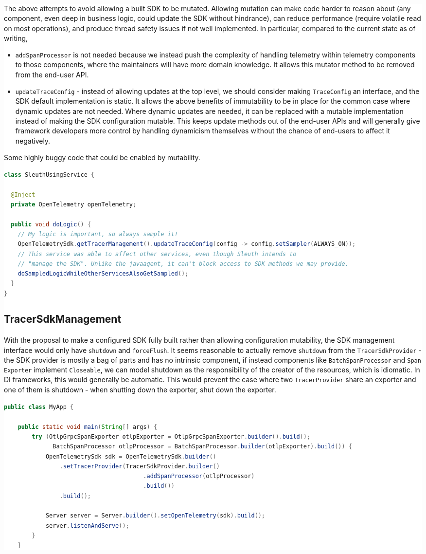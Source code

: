 The above attempts to avoid allowing a built SDK to be mutated. Allowing mutation can make code
harder to reason about (any component, even deep in business logic, could update the SDK without
hindrance), can reduce performance (require volatile read on most operations), and produce thread
safety issues if not well implemented. In particular, compared to the current state as of writing,

- `addSpanProcessor` is not needed because we instead push the complexity of handling telemetry
within telemetry components to those components, where the maintainers will have more domain
knowledge. It allows this mutator method to be removed from the end-user API.

- `updateTraceConfig` - instead of allowing updates at the top level, we should consider making
`TraceConfig` an interface, and the SDK default implementation is static. It allows the above
benefits of immutability to be in place for the common case where dynamic updates are not needed.
Where dynamic updates are needed, it can be replaced with a mutable implementation instead of making
the SDK configuration mutable. This keeps update methods out of the end-user APIs and will generally
give framework developers more control by handling dynamicism themselves without the chance of
end-users to affect it negatively.

Some highly buggy code that could be enabled by mutability.

```java
class SleuthUsingService {
  
  @Inject
  private OpenTelemetry openTelemetry;

  public void doLogic() {
    // My logic is important, so always sample it!
    OpenTelemetrySdk.getTracerManagement().updateTraceConfig(config -> config.setSampler(ALWAYS_ON));
    // This service was able to affect other services, even though Sleuth intends to
    // "manage the SDK". Unlike the javaagent, it can't block access to SDK methods we may provide.
    doSampledLogicWhileOtherServicesAlsoGetSampled();
  }
}
```

## TracerSdkManagement

With the proposal to make a configured SDK fully built rather than allowing configuration
mutability, the SDK management interface would only have `shutdown` and `forceFlush`. It seems
reasonable to actually remove `shutdown` from the `TracerSdkProvider` - the SDK provider is mostly
a bag of parts and has no intrinsic component, if instead components like `BatchSpanProcessor` and
`SpanExporter` implement `Closeable`, we can model shutdown as the responsibility of the creator of
the resources, which is idiomatic. In DI frameworks, this would generally be automatic. This would
prevent the case where two `TracerProvider` share an exporter and one of them is shutdown - when
shutting down the exporter, shut down the exporter.

```java
public class MyApp {
 
    public static void main(String[] args) {
        try (OtlpGrpcSpanExporter otlpExporter = OtlpGrpcSpanExporter.builder().build();
              BatchSpanProcessor otlpProcessor = BatchSpanProcessor.builder(otlpExporter).build()) {
            OpenTelemetrySdk sdk = OpenTelemetrySdk.builder()
                .setTracerProvider(TracerSdkProvider.builder()
                                        .addSpanProcessor(otlpProcessor)
                                        .build())
                .build();
 
            Server server = Server.builder().setOpenTelemetry(sdk).build();
            server.listenAndServe();
        }
    }
```